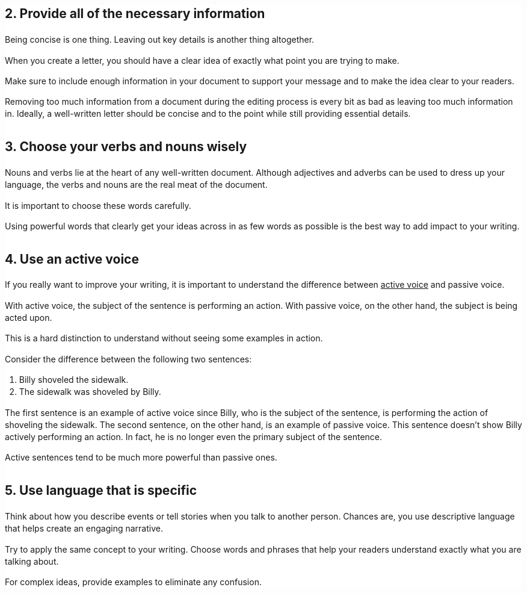 **2. Provide all of the necessary information**
-----------------------------------------------

Being concise is one thing. Leaving out key details is another thing altogether.

When you create a letter, you should have a clear idea of exactly what point you are trying to make.

Make sure to include enough information in your document to support your message and to make the idea clear to your readers.

Removing too much information from a document during the editing process is every bit as bad as leaving too much information in. Ideally, a well-written letter should be concise and to the point while still providing essential details.

**3. Choose your verbs and nouns wisely**
-----------------------------------------

Nouns and verbs lie at the heart of any well-written document. Although adjectives and adverbs can be used to dress up your language, the verbs and nouns are the real meat of the document.

It is important to choose these words carefully.

Using powerful words that clearly get your ideas across in as few words as possible is the best way to add impact to your writing.

**4. Use an active voice**
--------------------------

If you really want to improve your writing, it is important to understand the difference between [active voice](https://www.towson.edu/ows/activepass.htm) and passive voice.

With active voice, the subject of the sentence is performing an action. With passive voice, on the other hand, the subject is being acted upon.

This is a hard distinction to understand without seeing some examples in action.

Consider the difference between the following two sentences:

1. Billy shoveled the sidewalk.
2. The sidewalk was shoveled by Billy.

The first sentence is an example of active voice since Billy, who is the subject of the sentence, is performing the action of shoveling the sidewalk. The second sentence, on the other hand, is an example of passive voice. This sentence doesn’t show Billy actively performing an action. In fact, he is no longer even the primary subject of the sentence.

Active sentences tend to be much more powerful than passive ones.

**5. Use language that is specific**
------------------------------------

Think about how you describe events or tell stories when you talk to another person. Chances are, you use descriptive language that helps create an engaging narrative.

Try to apply the same concept to your writing. Choose words and phrases that help your readers understand exactly what you are talking about.

For complex ideas, provide examples to eliminate any confusion.

